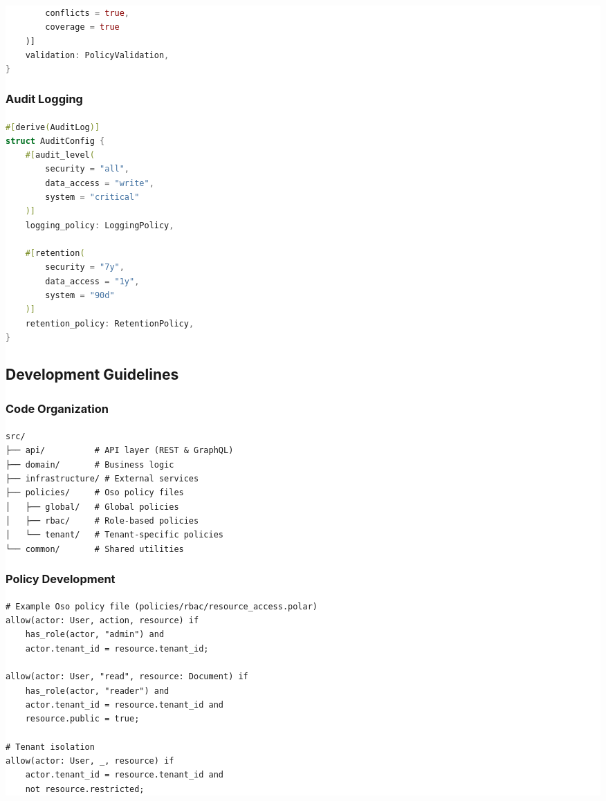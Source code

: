 ```rust
        conflicts = true,
        coverage = true
    )]
    validation: PolicyValidation,
}
```

### Audit Logging
```rust
#[derive(AuditLog)]
struct AuditConfig {
    #[audit_level(
        security = "all",
        data_access = "write",
        system = "critical"
    )]
    logging_policy: LoggingPolicy,

    #[retention(
        security = "7y",
        data_access = "1y",
        system = "90d"
    )]
    retention_policy: RetentionPolicy,
}
```

## Development Guidelines

### Code Organization
```
src/
├── api/          # API layer (REST & GraphQL)
├── domain/       # Business logic
├── infrastructure/ # External services
├── policies/     # Oso policy files
│   ├── global/   # Global policies
│   ├── rbac/     # Role-based policies
│   └── tenant/   # Tenant-specific policies
└── common/       # Shared utilities
```

### Policy Development
```polar
# Example Oso policy file (policies/rbac/resource_access.polar)
allow(actor: User, action, resource) if
    has_role(actor, "admin") and
    actor.tenant_id = resource.tenant_id;

allow(actor: User, "read", resource: Document) if
    has_role(actor, "reader") and
    actor.tenant_id = resource.tenant_id and
    resource.public = true;

# Tenant isolation
allow(actor: User, _, resource) if
    actor.tenant_id = resource.tenant_id and
    not resource.restricted;
```
